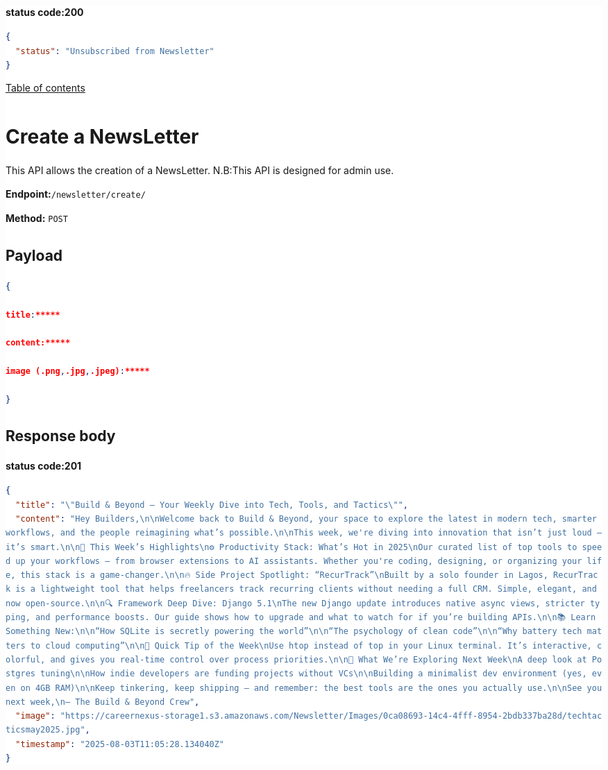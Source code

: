 **status code:200**

``` json
{
  "status": "Unsubscribed from Newsletter"
}
```

[Table of contents](#toc)


# Create a NewsLetter

This API allows the creation of a NewsLetter. N.B:This API is designed for admin use.

**Endpoint:**`/newsletter/create/`

**Method:** `POST`

## Payload

``` json
{

title:*****

content:*****

image (.png,.jpg,.jpeg):*****

}

```
## Response body

**status code:201**

``` json
{
  "title": "\"Build & Beyond – Your Weekly Dive into Tech, Tools, and Tactics\"",
  "content": "Hey Builders,\n\nWelcome back to Build & Beyond, your space to explore the latest in modern tech, smarter workflows, and the people reimagining what’s possible.\n\nThis week, we're diving into innovation that isn’t just loud — it’s smart.\n\n🧠 This Week’s Highlights\n⚙️ Productivity Stack: What’s Hot in 2025\nOur curated list of top tools to speed up your workflows — from browser extensions to AI assistants. Whether you're coding, designing, or organizing your life, this stack is a game-changer.\n\n🔥 Side Project Spotlight: “RecurTrack”\nBuilt by a solo founder in Lagos, RecurTrack is a lightweight tool that helps freelancers track recurring clients without needing a full CRM. Simple, elegant, and now open-source.\n\n🔍 Framework Deep Dive: Django 5.1\nThe new Django update introduces native async views, stricter typing, and performance boosts. Our guide shows how to upgrade and what to watch for if you’re building APIs.\n\n📚 Learn Something New:\n\n“How SQLite is secretly powering the world”\n\n“The psychology of clean code”\n\n“Why battery tech matters to cloud computing”\n\n🎯 Quick Tip of the Week\nUse htop instead of top in your Linux terminal. It’s interactive, colorful, and gives you real-time control over process priorities.\n\n🧭 What We’re Exploring Next Week\nA deep look at Postgres tuning\n\nHow indie developers are funding projects without VCs\n\nBuilding a minimalist dev environment (yes, even on 4GB RAM)\n\nKeep tinkering, keep shipping — and remember: the best tools are the ones you actually use.\n\nSee you next week,\n— The Build & Beyond Crew",
  "image": "https://careernexus-storage1.s3.amazonaws.com/Newsletter/Images/0ca08693-14c4-4fff-8954-2bdb337ba28d/techtacticsmay2025.jpg",
  "timestamp": "2025-08-03T11:05:28.134040Z"
}
```
